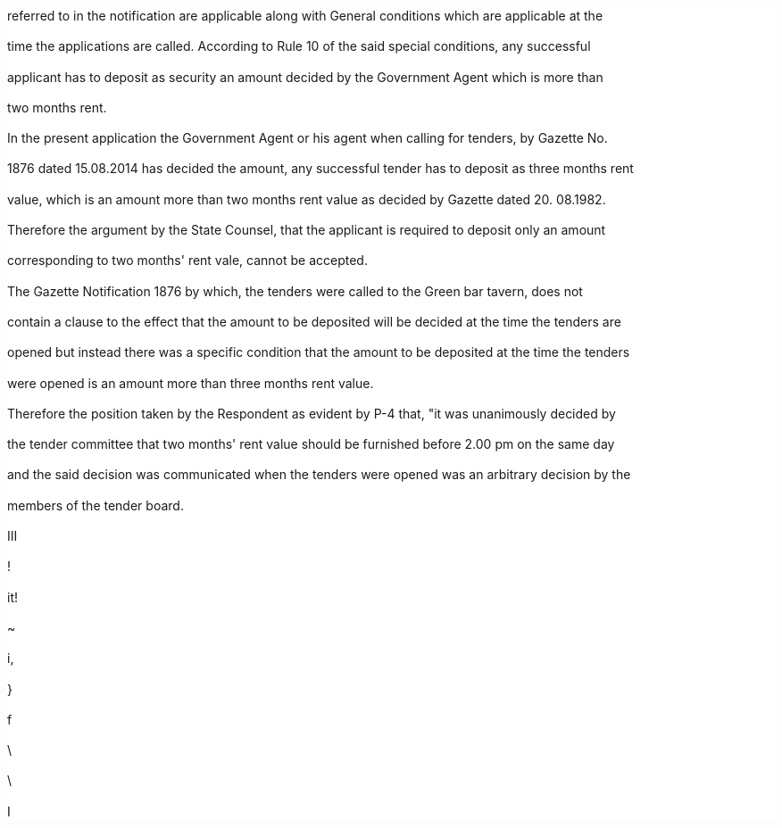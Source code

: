 referred to in the notification are applicable along with General conditions which are applicable at the

time the applications are called. According to Rule 10 of the said special conditions, any successful

applicant has to deposit as security an amount decided by the Government Agent which is more than

two months rent.

In the present application the Government Agent or his agent when calling for tenders, by Gazette No.

1876 dated 15.08.2014 has decided the amount, any successful tender has to deposit as three months rent

value, which is an amount more than two months rent value as decided by Gazette dated 20. 08.1982.

Therefore the argument by the State Counsel, that the applicant is required to deposit only an amount

corresponding to two months' rent vale, cannot be accepted.

The Gazette Notification 1876 by which, the tenders were called to the Green bar tavern, does not

contain a clause to the effect that the amount to be deposited will be decided at the time the tenders are

opened but instead there was a specific condition that the amount to be deposited at the time the tenders

were opened is an amount more than three months rent value.

Therefore the position taken by the Respondent as evident by P-4 that, "it was unanimously decided by

the tender committee that two months' rent value should be furnished before 2.00 pm on the same day

and the said decision was communicated when the tenders were opened was an arbitrary decision by the

members of the tender board.

III

!

it!

~

i,

}

f

\

\

I
